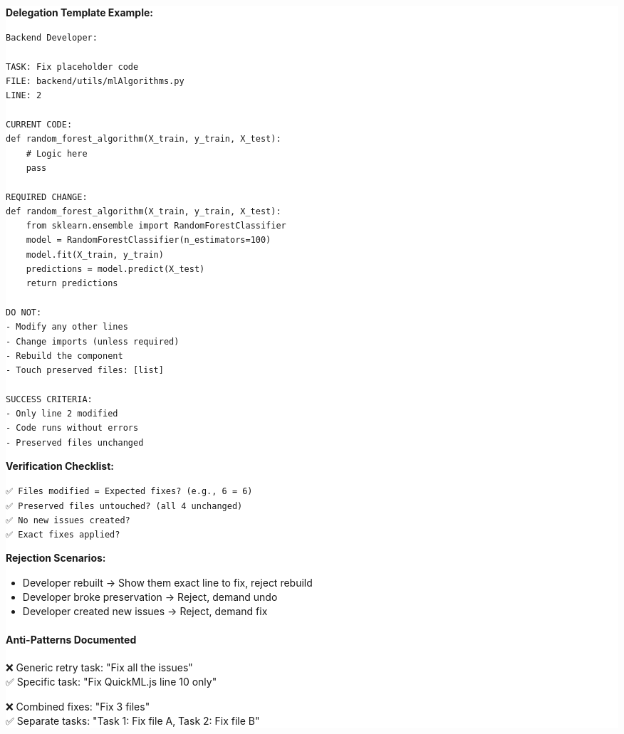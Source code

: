 **Delegation Template Example:**
```
Backend Developer:

TASK: Fix placeholder code
FILE: backend/utils/mlAlgorithms.py
LINE: 2

CURRENT CODE:
def random_forest_algorithm(X_train, y_train, X_test):
    # Logic here
    pass

REQUIRED CHANGE:
def random_forest_algorithm(X_train, y_train, X_test):
    from sklearn.ensemble import RandomForestClassifier
    model = RandomForestClassifier(n_estimators=100)
    model.fit(X_train, y_train)
    predictions = model.predict(X_test)
    return predictions

DO NOT:
- Modify any other lines
- Change imports (unless required)
- Rebuild the component
- Touch preserved files: [list]

SUCCESS CRITERIA:
- Only line 2 modified
- Code runs without errors
- Preserved files unchanged
```

**Verification Checklist:**
```
✅ Files modified = Expected fixes? (e.g., 6 = 6)
✅ Preserved files untouched? (all 4 unchanged)
✅ No new issues created?
✅ Exact fixes applied?
```

**Rejection Scenarios:**
- Developer rebuilt → Show them exact line to fix, reject rebuild
- Developer broke preservation → Reject, demand undo
- Developer created new issues → Reject, demand fix

#### Anti-Patterns Documented

❌ Generic retry task: "Fix all the issues"  
✅ Specific task: "Fix QuickML.js line 10 only"

❌ Combined fixes: "Fix 3 files"  
✅ Separate tasks: "Task 1: Fix file A, Task 2: Fix file B"
